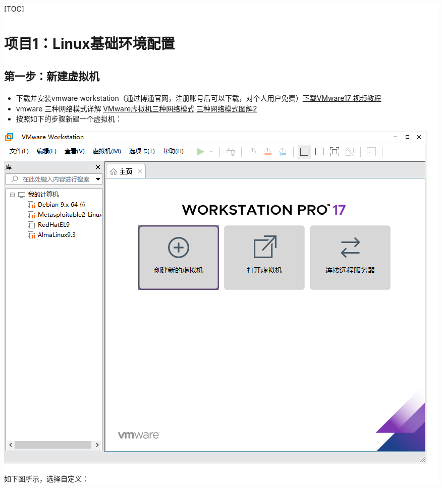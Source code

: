 [TOC]

# 项目1：Linux基础环境配置

## 第一步：新建虚拟机

- 下载并安装vmware workstation（通过博通官网，注册账号后可以下载，对个人用户免费）[下载VMware17 视频教程](https://www.bilibili.com/video/BV1o7421o7Vt/?spm_id_from=333.788.recommend_more_video.1&vd_source=c7b66582e4bea8e9a772ca334df24fe5)
- vmware 三种网络模式详解       [VMware虚拟机三种网络模式](https://www.toutiao.com/article/7301587787995038245/)     [三种网络模式图解2](https://www.toutiao.com/article/7147892994501493285/?channel=&source=search_tab)
- 按照如下的步骤新建一个虚拟机：

<img src="project01.assets/image-20240528202650090.png" alt="image-20240528202650090"  />

如下图所示，选择自定义：
